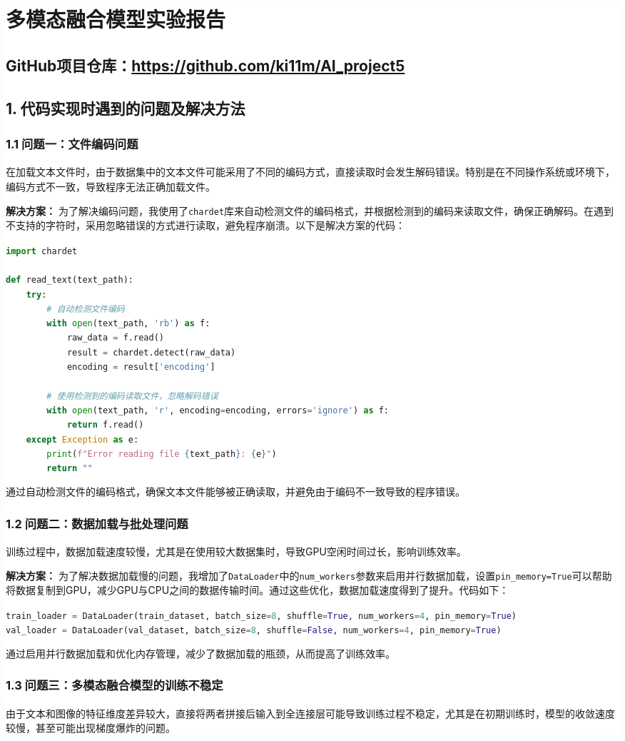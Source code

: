 # 多模态融合模型实验报告

## GitHub项目仓库：https://github.com/ki11m/AI_project5

## 1. 代码实现时遇到的问题及解决方法

### 1.1 问题一：文件编码问题
在加载文本文件时，由于数据集中的文本文件可能采用了不同的编码方式，直接读取时会发生解码错误。特别是在不同操作系统或环境下，编码方式不一致，导致程序无法正确加载文件。

**解决方案：**
为了解决编码问题，我使用了`chardet`库来自动检测文件的编码格式，并根据检测到的编码来读取文件，确保正确解码。在遇到不支持的字符时，采用忽略错误的方式进行读取，避免程序崩溃。以下是解决方案的代码：

```python
import chardet

def read_text(text_path):
    try:
        # 自动检测文件编码
        with open(text_path, 'rb') as f:
            raw_data = f.read()
            result = chardet.detect(raw_data)
            encoding = result['encoding']

        # 使用检测到的编码读取文件，忽略解码错误
        with open(text_path, 'r', encoding=encoding, errors='ignore') as f:
            return f.read()
    except Exception as e:
        print(f"Error reading file {text_path}: {e}")
        return ""
```

通过自动检测文件的编码格式，确保文本文件能够被正确读取，并避免由于编码不一致导致的程序错误。


### 1.2 问题二：数据加载与批处理问题
训练过程中，数据加载速度较慢，尤其是在使用较大数据集时，导致GPU空闲时间过长，影响训练效率。

**解决方案：**
为了解决数据加载慢的问题，我增加了`DataLoader`中的`num_workers`参数来启用并行数据加载，设置`pin_memory=True`可以帮助将数据复制到GPU，减少GPU与CPU之间的数据传输时间。通过这些优化，数据加载速度得到了提升。代码如下：

```python
train_loader = DataLoader(train_dataset, batch_size=8, shuffle=True, num_workers=4, pin_memory=True)
val_loader = DataLoader(val_dataset, batch_size=8, shuffle=False, num_workers=4, pin_memory=True)
```

通过启用并行数据加载和优化内存管理，减少了数据加载的瓶颈，从而提高了训练效率。

### 1.3 问题三：多模态融合模型的训练不稳定
由于文本和图像的特征维度差异较大，直接将两者拼接后输入到全连接层可能导致训练过程不稳定，尤其是在初期训练时，模型的收敛速度较慢，甚至可能出现梯度爆炸的问题。
